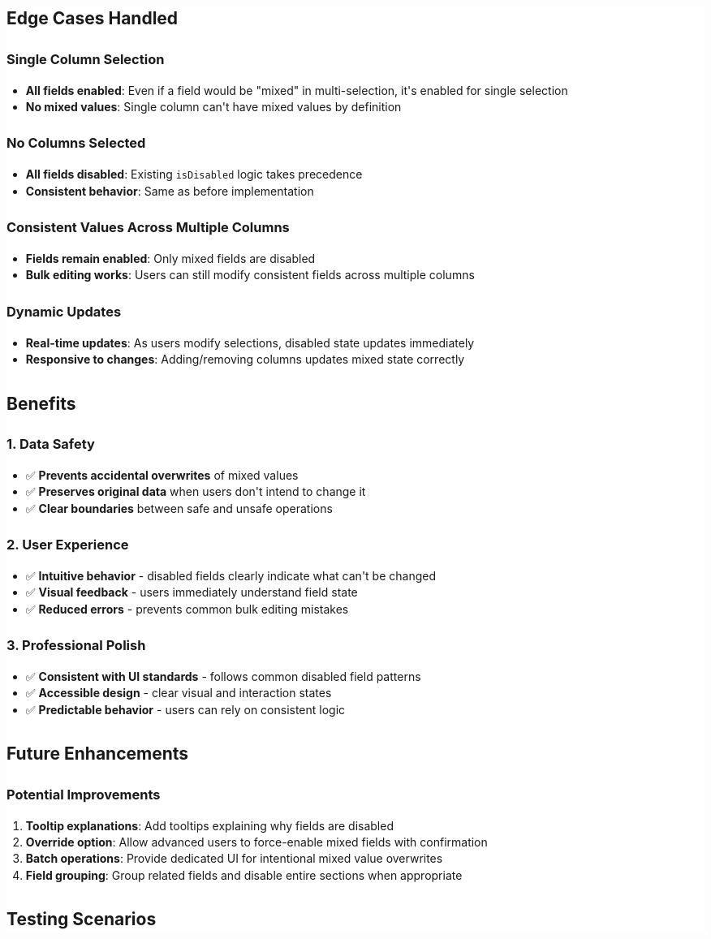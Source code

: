 ## Edge Cases Handled

### **Single Column Selection**
- **All fields enabled**: Even if a field would be "mixed" in multi-selection, it's enabled for single selection
- **No mixed values**: Single column can't have mixed values by definition

### **No Columns Selected**
- **All fields disabled**: Existing `isDisabled` logic takes precedence
- **Consistent behavior**: Same as before implementation

### **Consistent Values Across Multiple Columns**
- **Fields remain enabled**: Only mixed fields are disabled
- **Bulk editing works**: Users can still modify consistent fields across multiple columns

### **Dynamic Updates**
- **Real-time updates**: As users modify selections, disabled state updates immediately
- **Responsive to changes**: Adding/removing columns updates mixed state correctly

## Benefits

### **1. Data Safety**
- ✅ **Prevents accidental overwrites** of mixed values
- ✅ **Preserves original data** when users don't intend to change it
- ✅ **Clear boundaries** between safe and unsafe operations

### **2. User Experience**
- ✅ **Intuitive behavior** - disabled fields clearly indicate what can't be changed
- ✅ **Visual feedback** - users immediately understand field state
- ✅ **Reduced errors** - prevents common bulk editing mistakes

### **3. Professional Polish**
- ✅ **Consistent with UI standards** - follows common disabled field patterns
- ✅ **Accessible design** - clear visual and interaction states
- ✅ **Predictable behavior** - users can rely on consistent logic

## Future Enhancements

### **Potential Improvements**
1. **Tooltip explanations**: Add tooltips explaining why fields are disabled
2. **Override option**: Allow advanced users to force-enable mixed fields with confirmation
3. **Batch operations**: Provide dedicated UI for intentional mixed value overwrites
4. **Field grouping**: Group related fields and disable entire sections when appropriate

## Testing Scenarios

